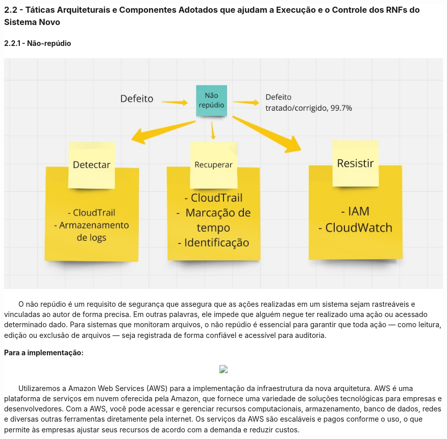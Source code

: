 
### 2.2 - Táticas Arquiteturais e Componentes Adotados que ajudam a Execução e o Controle dos RNFs do Sistema Novo

#### 2.2.1 - Não-repúdio

<div style="text-align: center;">
    <div>
        <img src='./assets/nao-repudio-tatica.jpg'/>
    </div>
</div>

&emsp;&emsp;O não repúdio é um requisito de segurança que assegura que as ações realizadas em um sistema sejam rastreáveis e vinculadas ao autor de forma precisa. Em outras palavras, ele impede que alguém negue ter realizado uma ação ou acessado determinado dado. Para sistemas que monitoram arquivos, o não repúdio é essencial para garantir que toda ação — como leitura, edição ou exclusão de arquivos — seja registrada de forma confiável e acessível para auditoria.

**Para a implementação:**

<div style="text-align: center;">
    <div>
        <img src='./assets/AWS.avif'/>
    </div>
</div>

&emsp;&emsp;Utilizaremos a Amazon Web Services (AWS) para a implementação da infraestrutura da nova arquitetura. AWS é uma plataforma de serviços em nuvem oferecida pela Amazon, que fornece uma variedade de soluções tecnológicas para empresas e desenvolvedores. Com a AWS, você pode acessar e gerenciar recursos computacionais, armazenamento, banco de dados, redes e diversas outras ferramentas diretamente pela internet. Os serviços da AWS são escaláveis e pagos conforme o uso, o que permite às empresas ajustar seus recursos de acordo com a demanda e reduzir custos. 
